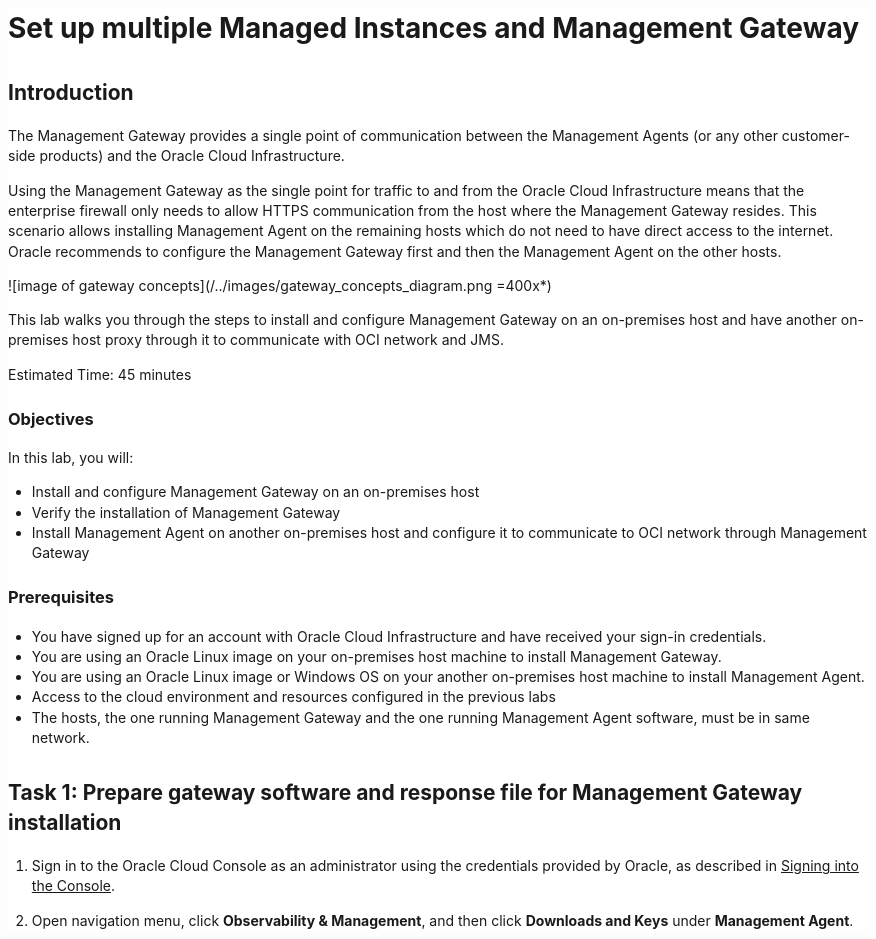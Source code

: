 # Set up multiple Managed Instances and Management Gateway

## Introduction
The Management Gateway provides a single point of communication between the Management Agents (or any other customer-side products) and the Oracle Cloud Infrastructure.

Using the Management Gateway as the single point for traffic to and from the Oracle Cloud Infrastructure means that the enterprise firewall only needs to allow HTTPS communication from the host where the Management Gateway resides. This scenario allows installing Management Agent on the remaining hosts which do not need to have direct access to the internet. Oracle recommends to configure the Management Gateway first and then the Management Agent on the other hosts.


  ![image of gateway concepts](/../images/gateway_concepts_diagram.png =400x*)
  
This lab walks you through the steps to install and configure Management Gateway on an on-premises host and have another on-premises host proxy through it to communicate with OCI network and JMS.

Estimated Time: 45 minutes

### Objectives

In this lab, you will:

* Install and configure Management Gateway on an on-premises host
* Verify the installation of Management Gateway
* Install Management Agent on another on-premises host and configure it to communicate to OCI network through Management Gateway


### Prerequisites

* You have signed up for an account with Oracle Cloud Infrastructure and have received your sign-in credentials.
* You are using an Oracle Linux image on your on-premises host machine to install Management Gateway.
* You are using an Oracle Linux image or Windows OS on your another on-premises host machine to install Management Agent.
* Access to the cloud environment and resources configured in the previous labs
* The hosts, the one running Management Gateway and the one running Management Agent software, must be in same network.

## Task 1: Prepare gateway software and response file for Management Gateway installation

1. Sign in to the Oracle Cloud Console as an administrator using the credentials provided by Oracle, as described in [Signing into the Console](https://docs.oracle.com/en-us/iaas/Content/GSG/Tasks/signingin.htm).
&nbsp;

2. Open navigation menu, click **Observability & Management**, and then click **Downloads and Keys** under **Management Agent**.  
